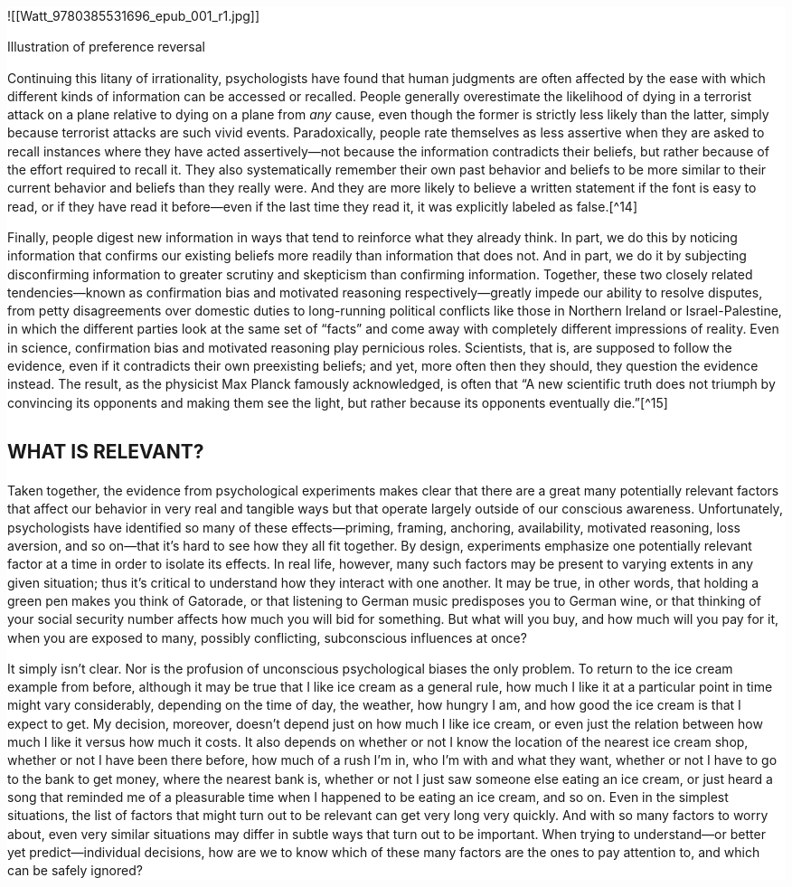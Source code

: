 ![[Watt_9780385531696_epub_001_r1.jpg]]

Illustration of preference reversal

Continuing this litany of irrationality, psychologists have found that human judgments are often affected by the ease with which different kinds of information can be accessed or recalled. People generally overestimate the likelihood of dying in a terrorist attack on a plane relative to dying on a plane from _any_ cause, even though the former is strictly less likely than the latter, simply because terrorist attacks are such vivid events. Paradoxically, people rate themselves as less assertive when they are asked to recall instances where they have acted assertively—not because the information contradicts their beliefs, but rather because of the effort required to recall it. They also systematically remember their own past behavior and beliefs to be more similar to their current behavior and beliefs than they really were. And they are more likely to believe a written statement if the font is easy to read, or if they have read it before—even if the last time they read it, it was explicitly labeled as false.[^14]

Finally, people digest new information in ways that tend to reinforce what they already think. In part, we do this by noticing information that confirms our existing beliefs more readily than information that does not. And in part, we do it by subjecting disconfirming information to greater scrutiny and skepticism than confirming information. Together, these two closely related tendencies—known as confirmation bias and motivated reasoning respectively—greatly impede our ability to resolve disputes, from petty disagreements over domestic duties to long-running political conflicts like those in Northern Ireland or Israel-Palestine, in which the different parties look at the same set of “facts” and come away with completely different impressions of reality. Even in science, confirmation bias and motivated reasoning play pernicious roles. Scientists, that is, are supposed to follow the evidence, even if it contradicts their own preexisting beliefs; and yet, more often then they should, they question the evidence instead. The result, as the physicist Max Planck famously acknowledged, is often that “A new scientific truth does not triumph by convincing its opponents and making them see the light, but rather because its opponents eventually die.”[^15]

## **WHAT IS RELEVANT?**

Taken together, the evidence from psychological experiments makes clear that there are a great many potentially relevant factors that affect our behavior in very real and tangible ways but that operate largely outside of our conscious awareness. Unfortunately, psychologists have identified so many of these effects—priming, framing, anchoring, availability, motivated reasoning, loss aversion, and so on—that it’s hard to see how they all fit together. By design, experiments emphasize one potentially relevant factor at a time in order to isolate its effects. In real life, however, many such factors may be present to varying extents in any given situation; thus it’s critical to understand how they interact with one another. It may be true, in other words, that holding a green pen makes you think of Gatorade, or that listening to German music predisposes you to German wine, or that thinking of your social security number affects how much you will bid for something. But what will you buy, and how much will you pay for it, when you are exposed to many, possibly conflicting, subconscious influences at once?

It simply isn’t clear. Nor is the profusion of unconscious psychological biases the only problem. To return to the ice cream example from before, although it may be true that I like ice cream as a general rule, how much I like it at a particular point in time might vary considerably, depending on the time of day, the weather, how hungry I am, and how good the ice cream is that I expect to get. My decision, moreover, doesn’t depend just on how much I like ice cream, or even just the relation between how much I like it versus how much it costs. It also depends on whether or not I know the location of the nearest ice cream shop, whether or not I have been there before, how much of a rush I’m in, who I’m with and what they want, whether or not I have to go to the bank to get money, where the nearest bank is, whether or not I just saw someone else eating an ice cream, or just heard a song that reminded me of a pleasurable time when I happened to be eating an ice cream, and so on. Even in the simplest situations, the list of factors that might turn out to be relevant can get very long very quickly. And with so many factors to worry about, even very similar situations may differ in subtle ways that turn out to be important. When trying to understand—or better yet predict—individual decisions, how are we to know which of these many factors are the ones to pay attention to, and which can be safely ignored?
